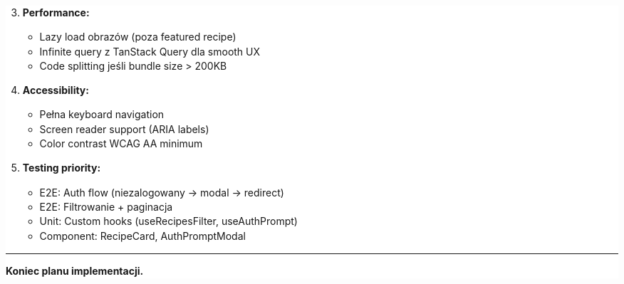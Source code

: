 3. **Performance:**
   - Lazy load obrazów (poza featured recipe)
   - Infinite query z TanStack Query dla smooth UX
   - Code splitting jeśli bundle size > 200KB

4. **Accessibility:**
   - Pełna keyboard navigation
   - Screen reader support (ARIA labels)
   - Color contrast WCAG AA minimum

5. **Testing priority:**
   - E2E: Auth flow (niezalogowany → modal → redirect)
   - E2E: Filtrowanie + paginacja
   - Unit: Custom hooks (useRecipesFilter, useAuthPrompt)
   - Component: RecipeCard, AuthPromptModal

---

**Koniec planu implementacji.**
